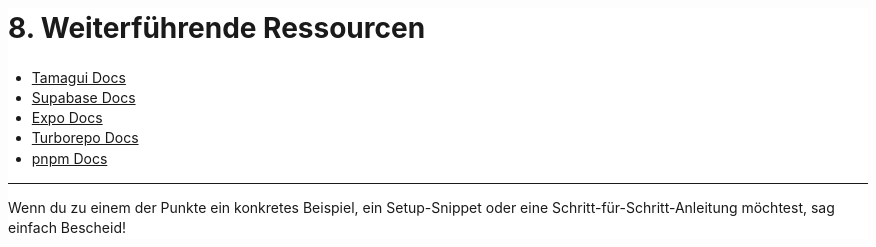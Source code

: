 
# 8. Weiterführende Ressourcen

- [Tamagui Docs](https://tamagui.dev/docs)
- [Supabase Docs](https://supabase.com/docs)
- [Expo Docs](https://docs.expo.dev/)
- [Turborepo Docs](https://turbo.build/repo/docs)
- [pnpm Docs](https://pnpm.io/)

---

Wenn du zu einem der Punkte ein konkretes Beispiel, ein Setup-Snippet oder eine Schritt-für-Schritt-Anleitung möchtest, sag einfach Bescheid!
